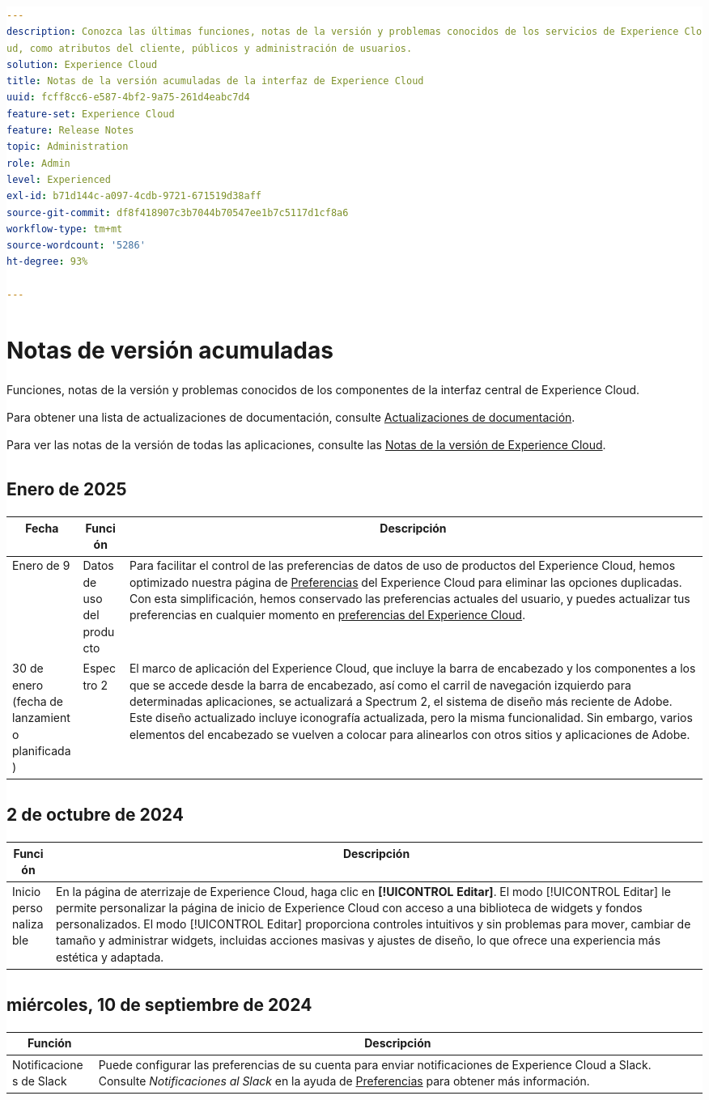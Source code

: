 ```yaml
---
description: Conozca las últimas funciones, notas de la versión y problemas conocidos de los servicios de Experience Cloud, como atributos del cliente, públicos y administración de usuarios.
solution: Experience Cloud
title: Notas de la versión acumuladas de la interfaz de Experience Cloud
uuid: fcff8cc6-e587-4bf2-9a75-261d4eabc7d4
feature-set: Experience Cloud
feature: Release Notes
topic: Administration
role: Admin
level: Experienced
exl-id: b71d144c-a097-4cdb-9721-671519d38aff
source-git-commit: df8f418907c3b7044b70547ee1b7c5117d1cf8a6
workflow-type: tm+mt
source-wordcount: '5286'
ht-degree: 93%

---
```


# Notas de versión acumuladas

Funciones, notas de la versión y problemas conocidos de los componentes de la interfaz central de Experience Cloud.

Para obtener una lista de actualizaciones de documentación, consulte [Actualizaciones de documentación](doc-updates.md).

Para ver las notas de la versión de todas las aplicaciones, consulte las [Notas de la versión de Experience Cloud](https://experienceleague.adobe.com/docs/release-notes/experience-cloud/current.html?lang=es).

## Enero de 2025

| Fecha | Función | Descripción |
| -----------| -----------| ---------- |
| Enero de 9 | Datos de uso del producto | Para facilitar el control de las preferencias de datos de uso de productos del Experience Cloud, hemos optimizado nuestra página de [Preferencias](../features/account-preferences.md#product-usage-data) del Experience Cloud para eliminar las opciones duplicadas. Con esta simplificación, hemos conservado las preferencias actuales del usuario, y puedes actualizar tus preferencias en cualquier momento en [preferencias del Experience Cloud](https://experience.adobe.com/preferences). |
| 30 de enero (fecha de lanzamiento planificada) | Espectro 2 | El marco de aplicación del Experience Cloud, que incluye la barra de encabezado y los componentes a los que se accede desde la barra de encabezado, así como el carril de navegación izquierdo para determinadas aplicaciones, se actualizará a Spectrum 2, el sistema de diseño más reciente de Adobe. Este diseño actualizado incluye iconografía actualizada, pero la misma funcionalidad. Sin embargo, varios elementos del encabezado se vuelven a colocar para alinearlos con otros sitios y aplicaciones de Adobe. |

## 2 de octubre de 2024

| Función | Descripción |
| -----------| ---------- |
| Inicio personalizable | En la página de aterrizaje de Experience Cloud, haga clic en **[!UICONTROL Editar]**. El modo [!UICONTROL Editar] le permite personalizar la página de inicio de Experience Cloud con acceso a una biblioteca de widgets y fondos personalizados. El modo [!UICONTROL Editar] proporciona controles intuitivos y sin problemas para mover, cambiar de tamaño y administrar widgets, incluidas acciones masivas y ajustes de diseño, lo que ofrece una experiencia más estética y adaptada. |

## miércoles, 10 de septiembre de 2024

| Función | Descripción |
| -----------| ---------- |
| Notificaciones de Slack | Puede configurar las preferencias de su cuenta para enviar notificaciones de Experience Cloud a Slack. Consulte _Notificaciones al Slack_ en la ayuda de [Preferencias](../features/account-preferences.md) para obtener más información. |
